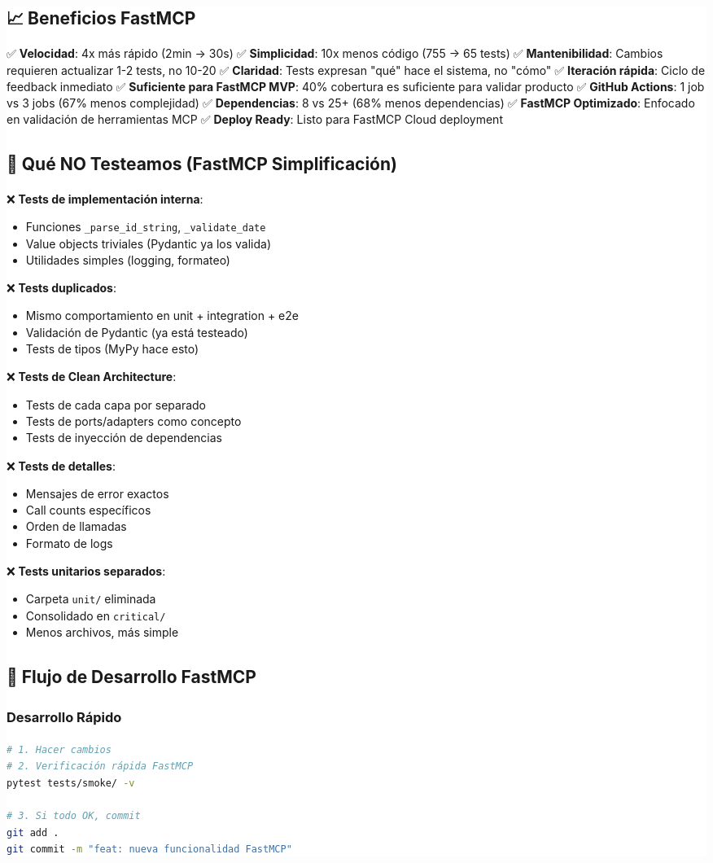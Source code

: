 ## 📈 Beneficios FastMCP

✅ **Velocidad**: 4x más rápido (2min → 30s)
✅ **Simplicidad**: 10x menos código (755 → 65 tests)
✅ **Mantenibilidad**: Cambios requieren actualizar 1-2 tests, no 10-20
✅ **Claridad**: Tests expresan "qué" hace el sistema, no "cómo"
✅ **Iteración rápida**: Ciclo de feedback inmediato
✅ **Suficiente para FastMCP MVP**: 40% cobertura es suficiente para validar producto
✅ **GitHub Actions**: 1 job vs 3 jobs (67% menos complejidad)
✅ **Dependencias**: 8 vs 25+ (68% menos dependencias)
✅ **FastMCP Optimizado**: Enfocado en validación de herramientas MCP
✅ **Deploy Ready**: Listo para FastMCP Cloud deployment

## 🎯 Qué NO Testeamos (FastMCP Simplificación)

❌ **Tests de implementación interna**:
- Funciones `_parse_id_string`, `_validate_date`
- Value objects triviales (Pydantic ya los valida)
- Utilidades simples (logging, formateo)

❌ **Tests duplicados**:
- Mismo comportamiento en unit + integration + e2e
- Validación de Pydantic (ya está testeado)
- Tests de tipos (MyPy hace esto)

❌ **Tests de Clean Architecture**:
- Tests de cada capa por separado
- Tests de ports/adapters como concepto
- Tests de inyección de dependencias

❌ **Tests de detalles**:
- Mensajes de error exactos
- Call counts específicos
- Orden de llamadas
- Formato de logs

❌ **Tests unitarios separados**:
- Carpeta `unit/` eliminada
- Consolidado en `critical/`
- Menos archivos, más simple

## 🚀 Flujo de Desarrollo FastMCP

### Desarrollo Rápido
```bash
# 1. Hacer cambios
# 2. Verificación rápida FastMCP
pytest tests/smoke/ -v

# 3. Si todo OK, commit
git add .
git commit -m "feat: nueva funcionalidad FastMCP"
```
